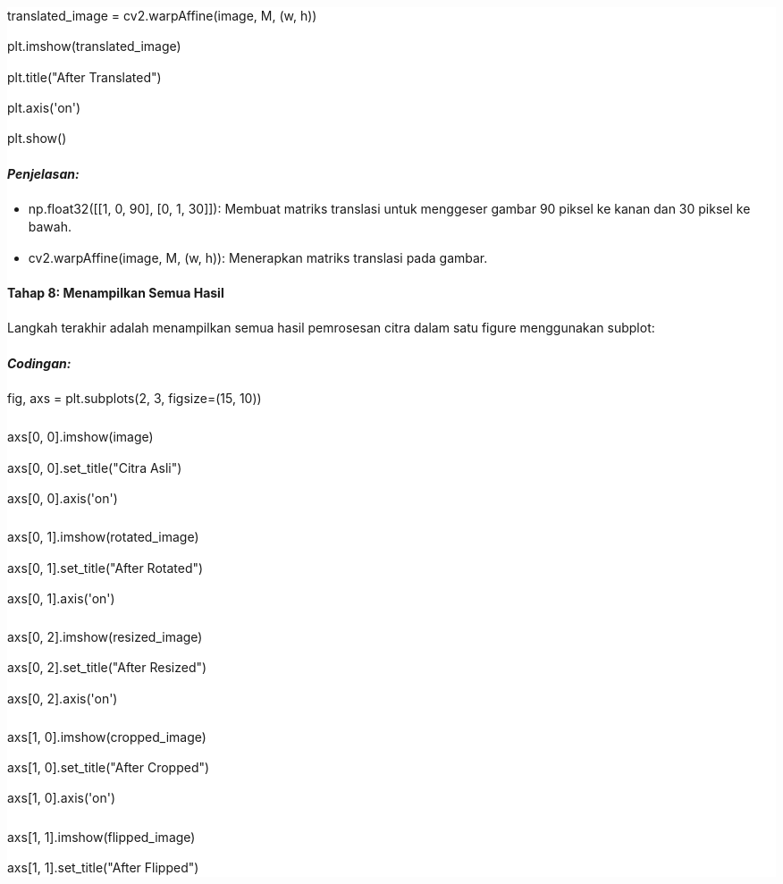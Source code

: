 translated_image = cv2.warpAffine(image, M, (w, h)) 

plt.imshow(translated_image)

plt.title("After Translated")

plt.axis('on')

plt.show()

#### *Penjelasan:*

- np.float32([[1, 0, 90], [0, 1, 30]]): Membuat matriks translasi untuk menggeser gambar 90 piksel ke kanan dan 30 piksel ke bawah.

- cv2.warpAffine(image, M, (w, h)): Menerapkan matriks translasi pada gambar.

#### Tahap 8: Menampilkan Semua Hasil

Langkah terakhir adalah menampilkan semua hasil pemrosesan citra dalam satu figure menggunakan subplot:

#### *Codingan:*

fig, axs = plt.subplots(2, 3, figsize=(15, 10))

###

axs[0, 0].imshow(image)

axs[0, 0].set_title("Citra Asli")

axs[0, 0].axis('on')

###

axs[0, 1].imshow(rotated_image)

axs[0, 1].set_title("After Rotated")

axs[0, 1].axis('on')

###

axs[0, 2].imshow(resized_image)

axs[0, 2].set_title("After Resized")

axs[0, 2].axis('on')

###

axs[1, 0].imshow(cropped_image)

axs[1, 0].set_title("After Cropped")

axs[1, 0].axis('on')

###

axs[1, 1].imshow(flipped_image)

axs[1, 1].set_title("After Flipped")
